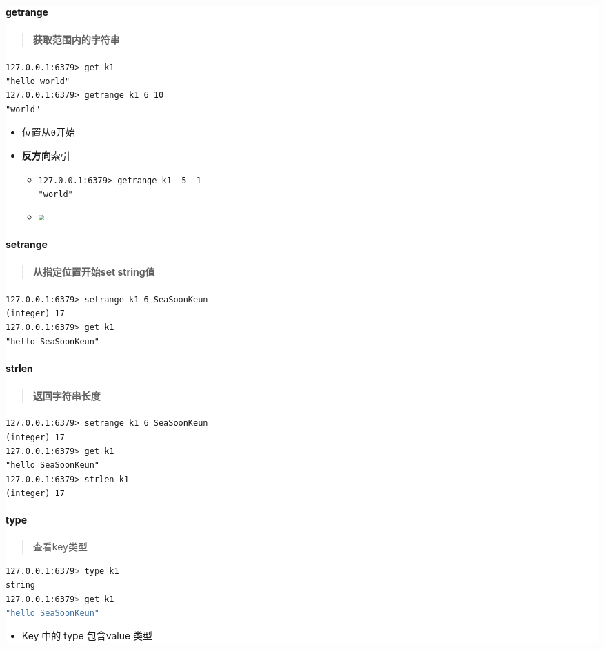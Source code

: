 #### getrange 

> #### 获取范围内的字符串

```shell
127.0.0.1:6379> get k1
"hello world"
127.0.0.1:6379> getrange k1 6 10
"world"
```

- 位置从`0`开始

- **反方向**索引

  - ```shell
    127.0.0.1:6379> getrange k1 -5 -1
    "world"
    ```

  - <img src="https://raw.githubusercontent.com/SeaSoonKeun/Picture/main/Blog_Pic/20210423001040.png" style="zoom:50%;" />

#### setrange 

> #### 从指定位置开始set string值

```shell
127.0.0.1:6379> setrange k1 6 SeaSoonKeun
(integer) 17
127.0.0.1:6379> get k1
"hello SeaSoonKeun"
```

#### strlen 

> #### 返回字符串长度

```shell
127.0.0.1:6379> setrange k1 6 SeaSoonKeun
(integer) 17
127.0.0.1:6379> get k1
"hello SeaSoonKeun"
127.0.0.1:6379> strlen k1
(integer) 17
```

#### type 

> 查看key类型

```bash
127.0.0.1:6379> type k1
string
127.0.0.1:6379> get k1
"hello SeaSoonKeun"
```

- Key  中的 type 包含value 类型
